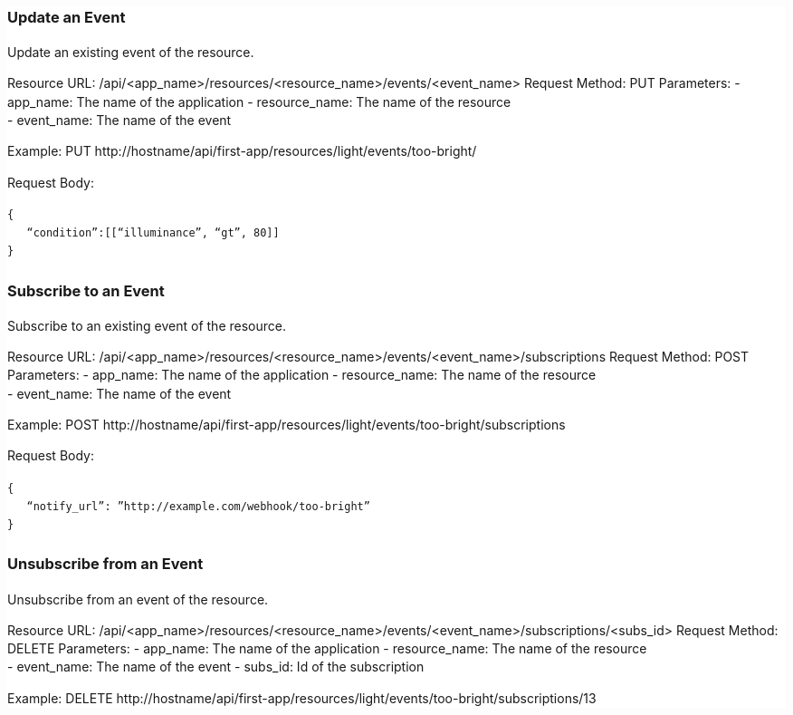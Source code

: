 





### Update an Event
Update an existing event of the resource.

Resource URL: 	/api/<app_name>/resources/<resource_name>/events/<event_name>
Request Method:	PUT
Parameters:
    - app_name:		The name of the application
    - resource_name: 	The name of the resource 	
    - event_name: 	The name of the event

Example:
PUT http://hostname/api/first-app/resources/light/events/too-bright/

Request Body:
```
{
   “condition”:[[“illuminance”, “gt”, 80]]
}
```


### Subscribe to an Event
Subscribe to an existing event of the resource.

Resource URL:
/api/<app_name>/resources/<resource_name>/events/<event_name>/subscriptions
Request Method:	POST
Parameters:
    - app_name:		The name of the application
    - resource_name: 	The name of the resource 	
    - event_name: 	The name of the event

Example:
POST http://hostname/api/first-app/resources/light/events/too-bright/subscriptions

Request Body:
```
{
   “notify_url”: ”http://example.com/webhook/too-bright”
}
```

### Unsubscribe from an Event
Unsubscribe from an event of the resource.

Resource URL:
/api/<app_name>/resources/<resource_name>/events/<event_name>/subscriptions/<subs_id>
Request Method:	DELETE
Parameters:
    - app_name:		The name of the application
    - resource_name: 	The name of the resource 	
    - event_name: 	The name of the event
    - subs_id:		Id of the subscription

Example:
DELETE http://hostname/api/first-app/resources/light/events/too-bright/subscriptions/13
